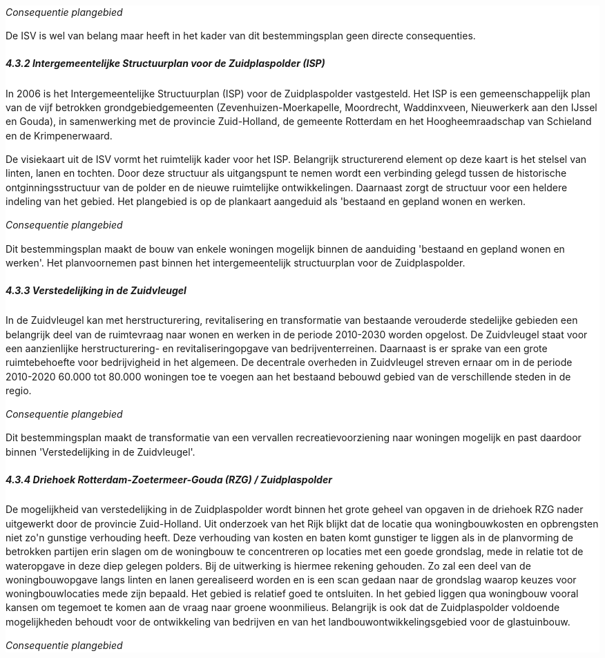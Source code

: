 *Consequentie plangebied*

De ISV is wel van belang maar heeft in het kader van dit bestemmingsplan geen directe consequenties.

##### 4\.3\.2 Intergemeentelijke Structuurplan voor de Zuidplaspolder (ISP)

In 2006 is het Intergemeentelijke Structuurplan (ISP) voor de Zuidplaspolder vastgesteld. Het ISP is een gemeenschappelijk plan van de vijf betrokken grondgebiedgemeenten (Zevenhuizen\-Moerkapelle, Moordrecht, Waddinxveen, Nieuwerkerk aan den IJssel en Gouda), in samenwerking met de provincie Zuid\-Holland, de gemeente Rotterdam en het Hoogheemraadschap van Schieland en de Krimpenerwaard.

De visiekaart uit de ISV vormt het ruimtelijk kader voor het ISP. Belangrijk structurerend element op deze kaart is het stelsel van linten, lanen en tochten. Door deze structuur als uitgangspunt te nemen wordt een verbinding gelegd tussen de historische ontginningsstructuur van de polder en de nieuwe ruimtelijke ontwikkelingen. Daarnaast zorgt de structuur voor een heldere indeling van het gebied. Het plangebied is op de plankaart aangeduid als 'bestaand en gepland wonen en werken.

*Consequentie plangebied*

Dit bestemmingsplan maakt de bouw van enkele woningen mogelijk binnen de aanduiding 'bestaand en gepland wonen en werken'. Het planvoornemen past binnen het intergemeentelijk structuurplan voor de Zuidplaspolder.

##### 4\.3\.3 Verstedelijking in de Zuidvleugel

In de Zuidvleugel kan met herstructurering, revitalisering en transformatie van bestaande verouderde stedelijke gebieden een belangrijk deel van de ruimtevraag naar wonen en werken in de periode 2010\-2030 worden opgelost. De Zuidvleugel staat voor een aanzienlijke herstructurering\- en revitaliseringopgave van bedrijventerreinen. Daarnaast is er sprake van een grote ruimtebehoefte voor bedrijvigheid in het algemeen. De decentrale overheden in Zuidvleugel streven ernaar om in de periode 2010\-2020 60\.000 tot 80\.000 woningen toe te voegen aan het bestaand bebouwd gebied van de verschillende steden in de regio.

*Consequentie plangebied*

Dit bestemmingsplan maakt de transformatie van een vervallen recreatievoorziening naar woningen mogelijk en past daardoor binnen 'Verstedelijking in de Zuidvleugel'.

##### 4\.3\.4 Driehoek Rotterdam\-Zoetermeer\-Gouda (RZG) / Zuidplaspolder

De mogelijkheid van verstedelijking in de Zuidplaspolder wordt binnen het grote geheel van opgaven in de driehoek RZG nader uitgewerkt door de provincie Zuid\-Holland. Uit onderzoek van het Rijk blijkt dat de locatie qua woningbouwkosten en opbrengsten niet zo'n gunstige verhouding heeft. Deze verhouding van kosten en baten komt gunstiger te liggen als in de planvorming de betrokken partijen erin slagen om de woningbouw te concentreren op locaties met een goede grondslag, mede in relatie tot de wateropgave in deze diep gelegen polders. Bij de uitwerking is hiermee rekening gehouden. Zo zal een deel van de woningbouwopgave langs linten en lanen gerealiseerd worden en is een scan gedaan naar de grondslag waarop keuzes voor woningbouwlocaties mede zijn bepaald. Het gebied is relatief goed te ontsluiten. In het gebied liggen qua woningbouw vooral kansen om tegemoet te komen aan de vraag naar groene woonmilieus. Belangrijk is ook dat de Zuidplaspolder voldoende mogelijkheden behoudt voor de ontwikkeling van bedrijven en van het landbouwontwikkelingsgebied voor de glastuinbouw.

*Consequentie plangebied*
